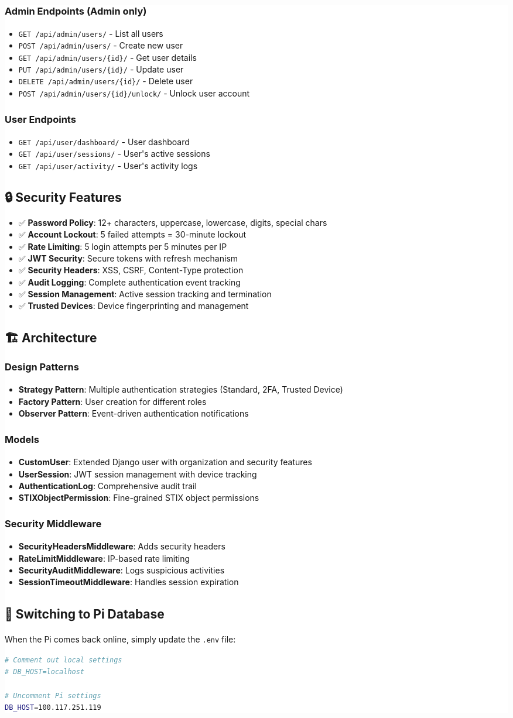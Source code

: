 ### Admin Endpoints (Admin only)
- `GET /api/admin/users/` - List all users
- `POST /api/admin/users/` - Create new user
- `GET /api/admin/users/{id}/` - Get user details
- `PUT /api/admin/users/{id}/` - Update user
- `DELETE /api/admin/users/{id}/` - Delete user
- `POST /api/admin/users/{id}/unlock/` - Unlock user account

### User Endpoints
- `GET /api/user/dashboard/` - User dashboard
- `GET /api/user/sessions/` - User's active sessions
- `GET /api/user/activity/` - User's activity logs

## 🔒 Security Features

- ✅ **Password Policy**: 12+ characters, uppercase, lowercase, digits, special chars
- ✅ **Account Lockout**: 5 failed attempts = 30-minute lockout
- ✅ **Rate Limiting**: 5 login attempts per 5 minutes per IP
- ✅ **JWT Security**: Secure tokens with refresh mechanism
- ✅ **Security Headers**: XSS, CSRF, Content-Type protection
- ✅ **Audit Logging**: Complete authentication event tracking
- ✅ **Session Management**: Active session tracking and termination
- ✅ **Trusted Devices**: Device fingerprinting and management

## 🏗️ Architecture

### Design Patterns
- **Strategy Pattern**: Multiple authentication strategies (Standard, 2FA, Trusted Device)
- **Factory Pattern**: User creation for different roles
- **Observer Pattern**: Event-driven authentication notifications

### Models
- **CustomUser**: Extended Django user with organization and security features
- **UserSession**: JWT session management with device tracking
- **AuthenticationLog**: Comprehensive audit trail
- **STIXObjectPermission**: Fine-grained STIX object permissions

### Security Middleware
- **SecurityHeadersMiddleware**: Adds security headers
- **RateLimitMiddleware**: IP-based rate limiting
- **SecurityAuditMiddleware**: Logs suspicious activities
- **SessionTimeoutMiddleware**: Handles session expiration

## 🔄 Switching to Pi Database

When the Pi comes back online, simply update the `.env` file:

```bash
# Comment out local settings
# DB_HOST=localhost

# Uncomment Pi settings
DB_HOST=100.117.251.119
```

